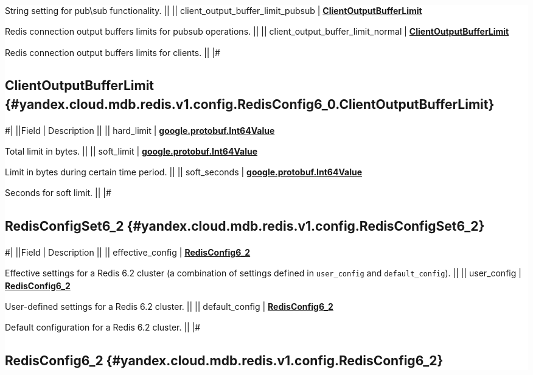 String setting for pub\sub functionality. ||
|| client_output_buffer_limit_pubsub | **[ClientOutputBufferLimit](#yandex.cloud.mdb.redis.v1.config.RedisConfig6_0.ClientOutputBufferLimit)**

Redis connection output buffers limits for pubsub operations. ||
|| client_output_buffer_limit_normal | **[ClientOutputBufferLimit](#yandex.cloud.mdb.redis.v1.config.RedisConfig6_0.ClientOutputBufferLimit)**

Redis connection output buffers limits for clients. ||
|#

## ClientOutputBufferLimit {#yandex.cloud.mdb.redis.v1.config.RedisConfig6_0.ClientOutputBufferLimit}

#|
||Field | Description ||
|| hard_limit | **[google.protobuf.Int64Value](https://developers.google.com/protocol-buffers/docs/reference/csharp/class/google/protobuf/well-known-types/int64-value)**

Total limit in bytes. ||
|| soft_limit | **[google.protobuf.Int64Value](https://developers.google.com/protocol-buffers/docs/reference/csharp/class/google/protobuf/well-known-types/int64-value)**

Limit in bytes during certain time period. ||
|| soft_seconds | **[google.protobuf.Int64Value](https://developers.google.com/protocol-buffers/docs/reference/csharp/class/google/protobuf/well-known-types/int64-value)**

Seconds for soft limit. ||
|#

## RedisConfigSet6_2 {#yandex.cloud.mdb.redis.v1.config.RedisConfigSet6_2}

#|
||Field | Description ||
|| effective_config | **[RedisConfig6_2](#yandex.cloud.mdb.redis.v1.config.RedisConfig6_2)**

Effective settings for a Redis 6.2 cluster (a combination of settings
defined in `user_config` and `default_config`). ||
|| user_config | **[RedisConfig6_2](#yandex.cloud.mdb.redis.v1.config.RedisConfig6_2)**

User-defined settings for a Redis 6.2 cluster. ||
|| default_config | **[RedisConfig6_2](#yandex.cloud.mdb.redis.v1.config.RedisConfig6_2)**

Default configuration for a Redis 6.2 cluster. ||
|#

## RedisConfig6_2 {#yandex.cloud.mdb.redis.v1.config.RedisConfig6_2}

